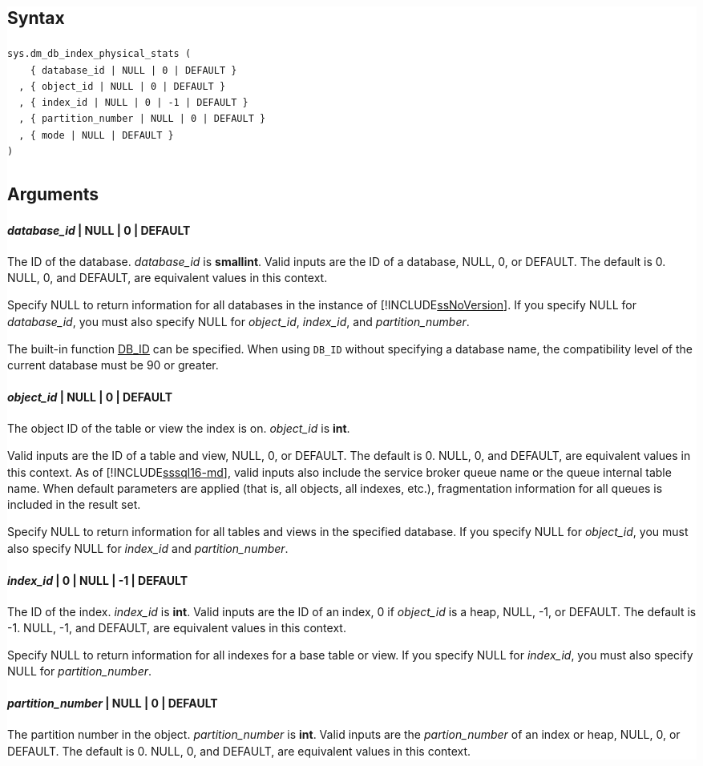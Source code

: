 ## Syntax

```syntaxsql
sys.dm_db_index_physical_stats (
    { database_id | NULL | 0 | DEFAULT }
  , { object_id | NULL | 0 | DEFAULT }
  , { index_id | NULL | 0 | -1 | DEFAULT }
  , { partition_number | NULL | 0 | DEFAULT }
  , { mode | NULL | DEFAULT }
)
```

## Arguments

#### *database_id* \| NULL \| 0 \| DEFAULT

The ID of the database. *database_id* is **smallint**. Valid inputs are the ID of a database, NULL, 0, or DEFAULT. The default is 0. NULL, 0, and DEFAULT, are equivalent values in this context.

Specify NULL to return information for all databases in the instance of [!INCLUDE[ssNoVersion](../../includes/ssnoversion-md.md)]. If you specify NULL for *database_id*, you must also specify NULL for *object_id*, *index_id*, and *partition_number*.

The built-in function [DB_ID](../../t-sql/functions/db-id-transact-sql.md) can be specified. When using `DB_ID` without specifying a database name, the compatibility level of the current database must be 90 or greater.

#### *object_id* \| NULL \| 0 \| DEFAULT

The object ID of the table or view the index is on. *object_id* is **int**.

Valid inputs are the ID of a table and view, NULL, 0, or DEFAULT. The default is 0. NULL, 0, and DEFAULT, are equivalent values in this context. As of [!INCLUDE[sssql16-md](../../includes/sssql16-md.md)], valid inputs also include the service broker queue name or the queue internal table name. When default parameters are applied (that is, all objects, all indexes, etc.), fragmentation information for all queues is included in the result set.

Specify NULL to return information for all tables and views in the specified database. If you specify NULL for *object_id*, you must also specify NULL for *index_id* and *partition_number*.

#### *index_id* \| 0 \| NULL \| -1 \| DEFAULT

The ID of the index. *index_id* is **int**. Valid inputs are the ID of an index, 0 if *object_id* is a heap, NULL, -1, or DEFAULT. The default is -1. NULL, -1, and DEFAULT, are equivalent values in this context.

Specify NULL to return information for all indexes for a base table or view. If you specify NULL for *index_id*, you must also specify NULL for *partition_number*.

#### *partition_number* \| NULL \| 0 \| DEFAULT

The partition number in the object. *partition_number* is **int**. Valid inputs are the *partion_number* of an index or heap, NULL, 0, or DEFAULT. The default is 0. NULL, 0, and DEFAULT, are equivalent values in this context.
